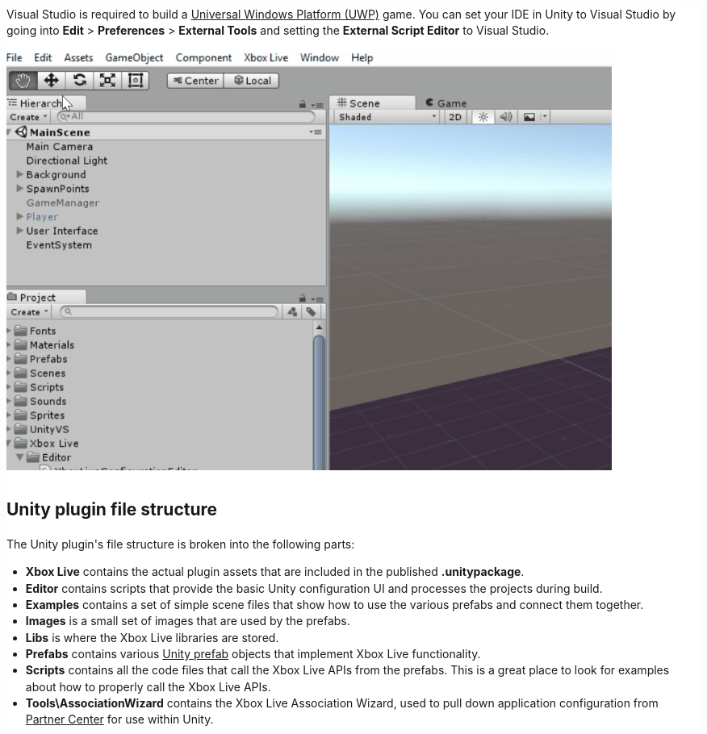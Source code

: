 Visual Studio is required to build a [Universal Windows Platform (UWP)](https://docs.microsoft.com/windows/uwp/get-started/whats-a-uwp) game.
You can set your IDE in Unity to Visual Studio by going into **Edit** > **Preferences** > **External Tools** and setting the **External Script Editor** to Visual Studio.

![set VS External Tool](live-configure-xbl-in-unity-images/setVSExternalTool_Small.gif)


## Unity plugin file structure

The Unity plugin's file structure is broken into the following parts:
* __Xbox Live__ contains the actual plugin assets that are included in the published **.unitypackage**.
* __Editor__ contains scripts that provide the basic Unity configuration UI and processes the projects during build.
* __Examples__ contains a set of simple scene files that show how to use the various prefabs and connect them together.
* __Images__ is a small set of images that are used by the prefabs.
* __Libs__ is where the Xbox Live libraries are stored.
* __Prefabs__ contains various [Unity prefab](https://docs.unity3d.com/Manual/Prefabs.html) objects that implement Xbox Live functionality.
* __Scripts__ contains all the code files that call the Xbox Live APIs from the prefabs. This is a great place to look for examples about how to properly call the Xbox Live APIs.
* __Tools\AssociationWizard__ contains the Xbox Live Association Wizard, used to pull down application configuration from [Partner Center](https://developer.microsoft.com/windows) for use within Unity.
